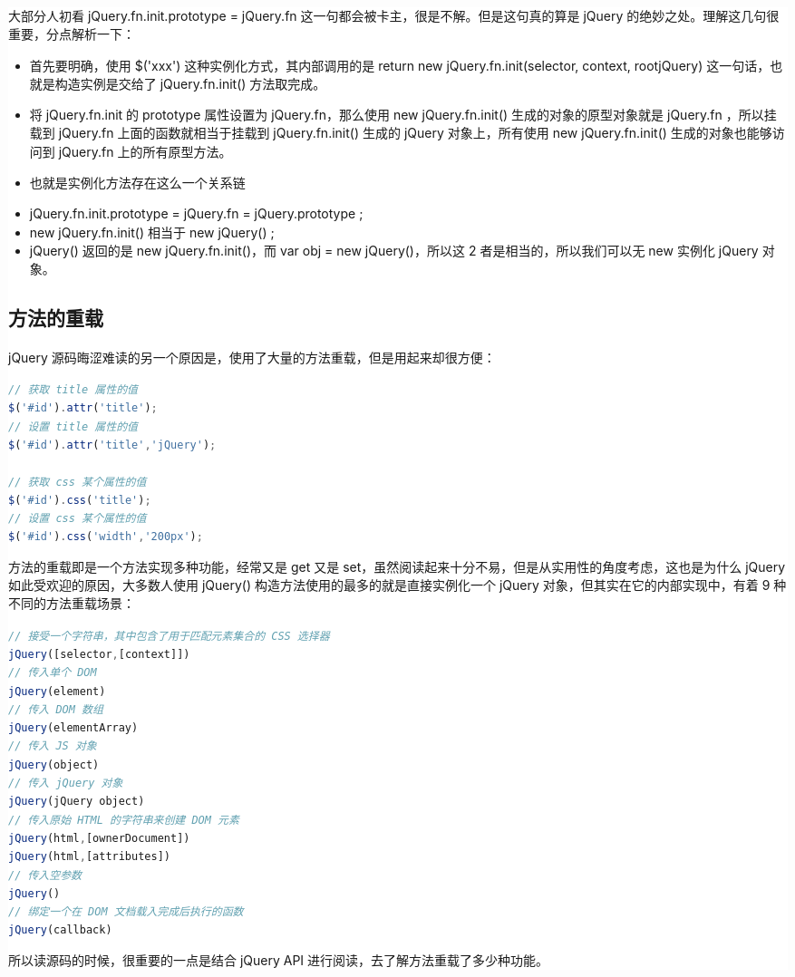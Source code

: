 大部分人初看 jQuery.fn.init.prototype = jQuery.fn 这一句都会被卡主，很是不解。但是这句真的算是 jQuery 的绝妙之处。理解这几句很重要，分点解析一下：

+ 首先要明确，使用 $('xxx') 这种实例化方式，其内部调用的是 return new jQuery.fn.init(selector, context, rootjQuery) 这一句话，也就是构造实例是交给了 jQuery.fn.init() 方法取完成。

+ 将 jQuery.fn.init 的 prototype 属性设置为 jQuery.fn，那么使用 new jQuery.fn.init() 生成的对象的原型对象就是 jQuery.fn ，所以挂载到 jQuery.fn 上面的函数就相当于挂载到 jQuery.fn.init() 生成的 jQuery 对象上，所有使用 new jQuery.fn.init() 生成的对象也能够访问到 jQuery.fn 上的所有原型方法。

+ 也就是实例化方法存在这么一个关系链  

*   jQuery.fn.init.prototype = jQuery.fn = jQuery.prototype ;
*   new jQuery.fn.init() 相当于 new jQuery() ;
*   jQuery() 返回的是 new jQuery.fn.init()，而 var obj = new jQuery()，所以这 2 者是相当的，所以我们可以无 new 实例化 jQuery 对象。

## 方法的重载

jQuery 源码晦涩难读的另一个原因是，使用了大量的方法重载，但是用起来却很方便：
```Javascript
// 获取 title 属性的值
$('#id').attr('title');
// 设置 title 属性的值
$('#id').attr('title','jQuery');

// 获取 css 某个属性的值
$('#id').css('title');
// 设置 css 某个属性的值
$('#id').css('width','200px');
```

方法的重载即是一个方法实现多种功能，经常又是 get 又是 set，虽然阅读起来十分不易，但是从实用性的角度考虑，这也是为什么 jQuery 如此受欢迎的原因，大多数人使用 jQuery() 构造方法使用的最多的就是直接实例化一个 jQuery 对象，但其实在它的内部实现中，有着 9 种不同的方法重载场景：
```Javascript
// 接受一个字符串，其中包含了用于匹配元素集合的 CSS 选择器
jQuery([selector,[context]])
// 传入单个 DOM
jQuery(element)
// 传入 DOM 数组
jQuery(elementArray)
// 传入 JS 对象
jQuery(object)
// 传入 jQuery 对象
jQuery(jQuery object)
// 传入原始 HTML 的字符串来创建 DOM 元素
jQuery(html,[ownerDocument])
jQuery(html,[attributes])
// 传入空参数
jQuery()
// 绑定一个在 DOM 文档载入完成后执行的函数
jQuery(callback)
```

所以读源码的时候，很重要的一点是结合 jQuery API 进行阅读，去了解方法重载了多少种功能。
